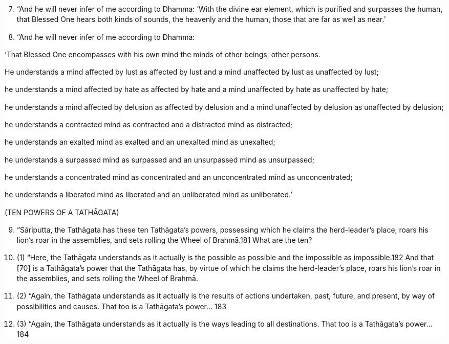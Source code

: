 7. “And he will never infer of me according to Dhamma:
‘With the divine ear element, which is purified and surpasses
the human, that Blessed One hears both kinds of sounds, the
heavenly and the human, those that are far as well as near.’

8. “And he will never infer of me according to Dhamma:

‘That Blessed One encompasses with his own mind the
minds of other beings, other persons.

He understands a mind affected by lust as affected by lust
and a mind unaffected by lust as unaffected by lust;

he understands a mind affected by hate as affected by
hate and a mind unaffected by hate as unaffected by hate;

he understands a mind affected by delusion as affected
by delusion and a mind unaffected by delusion as unaffected
by delusion;

he understands a contracted mind as contracted and a
distracted mind as distracted;

he understands an exalted mind as exalted and an
unexalted mind as unexalted;

he understands a surpassed mind as surpassed and an
unsurpassed mind as unsurpassed;

he understands a concentrated mind as concentrated
and an unconcentrated mind as unconcentrated;


he understands a liberated mind as liberated and an
unliberated mind as unliberated.’

(TEN POWERS OF A TATHĀGATA)

9. “Sāriputta, the Tathāgata has these ten Tathāgata’s
powers, possessing which he claims the herd-leader’s place,
roars his lion’s roar in the assemblies, and sets rolling the
Wheel of Brahmā.181 What are the ten?

10. (1) “Here, the Tathāgata understands as it actually is
the possible as possible and the impossible as impossible.182
And that [70] is a Tathāgata’s power that the Tathāgata has,
by virtue of which he claims the herd-leader’s place, roars his
lion’s roar in the assemblies, and sets rolling the Wheel of
Brahmā.

11. (2) “Again, the Tathāgata understands as it actually is
the results of actions undertaken, past, future, and present,
by way of possibilities and causes. That too is a Tathāgata’s
power… 183

12. (3) “Again, the Tathāgata understands as it actually is
the ways leading to all destinations. That too is a Tathāgata’s
power… 184
